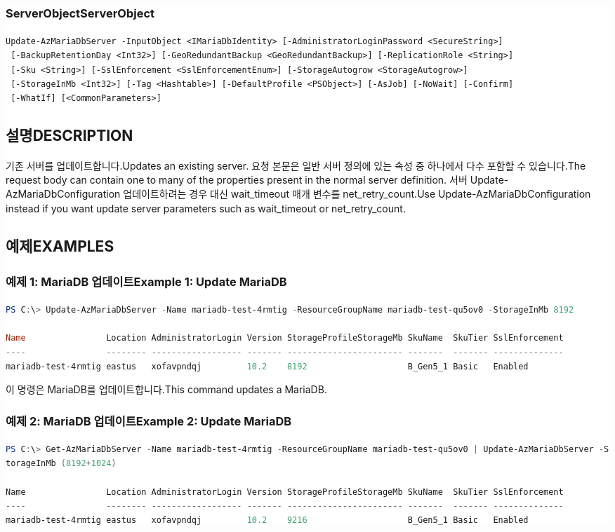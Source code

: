 ### <span data-ttu-id="63346-108">ServerObject</span><span class="sxs-lookup"><span data-stu-id="63346-108">ServerObject</span></span>
```
Update-AzMariaDbServer -InputObject <IMariaDbIdentity> [-AdministratorLoginPassword <SecureString>]
 [-BackupRetentionDay <Int32>] [-GeoRedundantBackup <GeoRedundantBackup>] [-ReplicationRole <String>]
 [-Sku <String>] [-SslEnforcement <SslEnforcementEnum>] [-StorageAutogrow <StorageAutogrow>]
 [-StorageInMb <Int32>] [-Tag <Hashtable>] [-DefaultProfile <PSObject>] [-AsJob] [-NoWait] [-Confirm]
 [-WhatIf] [<CommonParameters>]
```

## <span data-ttu-id="63346-109">설명</span><span class="sxs-lookup"><span data-stu-id="63346-109">DESCRIPTION</span></span>
<span data-ttu-id="63346-110">기존 서버를 업데이트합니다.</span><span class="sxs-lookup"><span data-stu-id="63346-110">Updates an existing server.</span></span>
<span data-ttu-id="63346-111">요청 본문은 일반 서버 정의에 있는 속성 중 하나에서 다수 포함할 수 있습니다.</span><span class="sxs-lookup"><span data-stu-id="63346-111">The request body can contain one to many of the properties present in the normal server definition.</span></span>
<span data-ttu-id="63346-112">서버 Update-AzMariaDbConfiguration 업데이트하려는 경우 대신 wait_timeout 매개 변수를 net_retry_count.</span><span class="sxs-lookup"><span data-stu-id="63346-112">Use Update-AzMariaDbConfiguration instead if you want update server parameters such as wait_timeout or net_retry_count.</span></span>

## <span data-ttu-id="63346-113">예제</span><span class="sxs-lookup"><span data-stu-id="63346-113">EXAMPLES</span></span>

### <span data-ttu-id="63346-114">예제 1: MariaDB 업데이트</span><span class="sxs-lookup"><span data-stu-id="63346-114">Example 1: Update MariaDB</span></span>
```powershell
PS C:\> Update-AzMariaDbServer -Name mariadb-test-4rmtig -ResourceGroupName mariadb-test-qu5ov0 -StorageInMb 8192

Name                Location AdministratorLogin Version StorageProfileStorageMb SkuName  SkuTier SslEnforcement
----                -------- ------------------ ------- ----------------------- -------  ------- --------------
mariadb-test-4rmtig eastus   xofavpndqj         10.2    8192                    B_Gen5_1 Basic   Enabled
```

<span data-ttu-id="63346-115">이 명령은 MariaDB를 업데이트합니다.</span><span class="sxs-lookup"><span data-stu-id="63346-115">This command updates a MariaDB.</span></span>

### <span data-ttu-id="63346-116">예제 2: MariaDB 업데이트</span><span class="sxs-lookup"><span data-stu-id="63346-116">Example 2: Update MariaDB</span></span>
```powershell
PS C:\> Get-AzMariaDbServer -Name mariadb-test-4rmtig -ResourceGroupName mariadb-test-qu5ov0 | Update-AzMariaDbServer -StorageInMb (8192+1024)

Name                Location AdministratorLogin Version StorageProfileStorageMb SkuName  SkuTier SslEnforcement
----                -------- ------------------ ------- ----------------------- -------  ------- --------------
mariadb-test-4rmtig eastus   xofavpndqj         10.2    9216                    B_Gen5_1 Basic   Enabled
```
